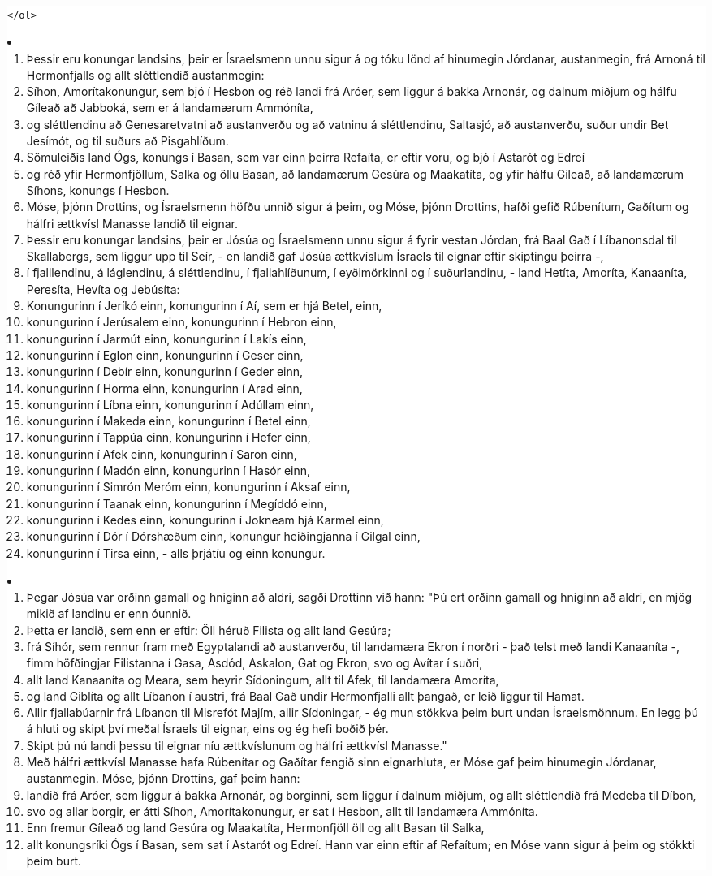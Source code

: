     </ol>
  </li>
  <li>
    <ol>
      <li>Þessir eru konungar landsins, þeir er Ísraelsmenn unnu sigur á og tóku lönd af hinumegin Jórdanar, austanmegin, frá Arnoná til Hermonfjalls og allt sléttlendið austanmegin:</li>
      <li>Síhon, Amorítakonungur, sem bjó í Hesbon og réð landi frá Aróer, sem liggur á bakka Arnonár, og dalnum miðjum og hálfu Gíleað að Jabboká, sem er á landamærum Ammóníta,</li>
      <li>og sléttlendinu að Genesaretvatni að austanverðu og að vatninu á sléttlendinu, Saltasjó, að austanverðu, suður undir Bet Jesímót, og til suðurs að Pisgahlíðum.</li>
      <li>Sömuleiðis land Ógs, konungs í Basan, sem var einn þeirra Refaíta, er eftir voru, og bjó í Astarót og Edreí</li>
      <li>og réð yfir Hermonfjöllum, Salka og öllu Basan, að landamærum Gesúra og Maakatíta, og yfir hálfu Gíleað, að landamærum Síhons, konungs í Hesbon.</li>
      <li>Móse, þjónn Drottins, og Ísraelsmenn höfðu unnið sigur á þeim, og Móse, þjónn Drottins, hafði gefið Rúbenítum, Gaðítum og hálfri ættkvísl Manasse landið til eignar.</li>
      <li>Þessir eru konungar landsins, þeir er Jósúa og Ísraelsmenn unnu sigur á fyrir vestan Jórdan, frá Baal Gað í Líbanonsdal til Skallabergs, sem liggur upp til Seír, - en landið gaf Jósúa ættkvíslum Ísraels til eignar eftir skiptingu þeirra -,</li>
      <li>í fjalllendinu, á láglendinu, á sléttlendinu, í fjallahlíðunum, í eyðimörkinni og í suðurlandinu, - land Hetíta, Amoríta, Kanaaníta, Peresíta, Hevíta og Jebúsíta:</li>
      <li>Konungurinn í Jeríkó einn, konungurinn í Aí, sem er hjá Betel, einn,</li>
      <li>konungurinn í Jerúsalem einn, konungurinn í Hebron einn,</li>
      <li>konungurinn í Jarmút einn, konungurinn í Lakís einn,</li>
      <li>konungurinn í Eglon einn, konungurinn í Geser einn,</li>
      <li>konungurinn í Debír einn, konungurinn í Geder einn,</li>
      <li>konungurinn í Horma einn, konungurinn í Arad einn,</li>
      <li>konungurinn í Líbna einn, konungurinn í Adúllam einn,</li>
      <li>konungurinn í Makeda einn, konungurinn í Betel einn,</li>
      <li>konungurinn í Tappúa einn, konungurinn í Hefer einn,</li>
      <li>konungurinn í Afek einn, konungurinn í Saron einn,</li>
      <li>konungurinn í Madón einn, konungurinn í Hasór einn,</li>
      <li>konungurinn í Simrón Meróm einn, konungurinn í Aksaf einn,</li>
      <li>konungurinn í Taanak einn, konungurinn í Megíddó einn,</li>
      <li>konungurinn í Kedes einn, konungurinn í Jokneam hjá Karmel einn,</li>
      <li>konungurinn í Dór í Dórshæðum einn, konungur heiðingjanna í Gilgal einn,</li>
      <li>konungurinn í Tirsa einn, - alls þrjátíu og einn konungur.</li>
    </ol>
  </li>
  <li>
    <ol>
      <li>Þegar Jósúa var orðinn gamall og hniginn að aldri, sagði Drottinn við hann: "Þú ert orðinn gamall og hniginn að aldri, en mjög mikið af landinu er enn óunnið.</li>
      <li>Þetta er landið, sem enn er eftir: Öll héruð Filista og allt land Gesúra;</li>
      <li>frá Síhór, sem rennur fram með Egyptalandi að austanverðu, til landamæra Ekron í norðri - það telst með landi Kanaaníta -, fimm höfðingjar Filistanna í Gasa, Asdód, Askalon, Gat og Ekron, svo og Avítar í suðri,</li>
      <li>allt land Kanaaníta og Meara, sem heyrir Sídoningum, allt til Afek, til landamæra Amoríta,</li>
      <li>og land Giblíta og allt Líbanon í austri, frá Baal Gað undir Hermonfjalli allt þangað, er leið liggur til Hamat.</li>
      <li>Allir fjallabúarnir frá Líbanon til Misrefót Majím, allir Sídoningar, - ég mun stökkva þeim burt undan Ísraelsmönnum. En legg þú á hluti og skipt því meðal Ísraels til eignar, eins og ég hefi boðið þér.</li>
      <li>Skipt þú nú landi þessu til eignar níu ættkvíslunum og hálfri ættkvísl Manasse."</li>
      <li>Með hálfri ættkvísl Manasse hafa Rúbenítar og Gaðítar fengið sinn eignarhluta, er Móse gaf þeim hinumegin Jórdanar, austanmegin. Móse, þjónn Drottins, gaf þeim hann:</li>
      <li>landið frá Aróer, sem liggur á bakka Arnonár, og borginni, sem liggur í dalnum miðjum, og allt sléttlendið frá Medeba til Díbon,</li>
      <li>svo og allar borgir, er átti Síhon, Amorítakonungur, er sat í Hesbon, allt til landamæra Ammóníta.</li>
      <li>Enn fremur Gíleað og land Gesúra og Maakatíta, Hermonfjöll öll og allt Basan til Salka,</li>
      <li>allt konungsríki Ógs í Basan, sem sat í Astarót og Edreí. Hann var einn eftir af Refaítum; en Móse vann sigur á þeim og stökkti þeim burt.</li>